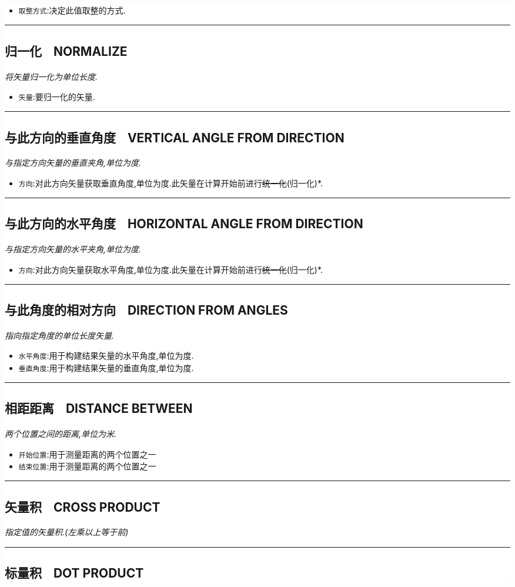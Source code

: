 - `取整方式`:决定此值取整的方式.
---

## 归一化    NORMALIZE

_将矢量归一化为单位长度._

- `矢量`:要归一化的矢量.

---
## 与此方向的垂直角度    VERTICAL ANGLE FROM DIRECTION

_与指定方向矢量的垂直夹角,单位为度._

- `方向`:对此方向矢量获取垂直角度,单位为度.此矢量在计算开始前进行~~统一化~~(归一化)*.

---

## 与此方向的水平角度    HORIZONTAL ANGLE FROM DIRECTION

_与指定方向矢量的水平夹角,单位为度._

- `方向`:对此方向矢量获取水平角度,单位为度.此矢量在计算开始前进行~~统一化~~(归一化)*.

---

## 与此角度的相对方向    DIRECTION FROM ANGLES

_指向指定角度的单位长度矢量._

- `水平角度`:用于构建结果矢量的水平角度,单位为度.
- `垂直角度`:用于构建结果矢量的垂直角度,单位为度.

---

## 相距距离    DISTANCE BETWEEN

_两个位置之间的距离,单位为米._

- `开始位置`:用于测量距离的两个位置之一
- `结束位置`:用于测量距离的两个位置之一

---


## 矢量积    CROSS PRODUCT

_指定值的矢量积.(左乘以上等于前)_

---

## 标量积    DOT PRODUCT
